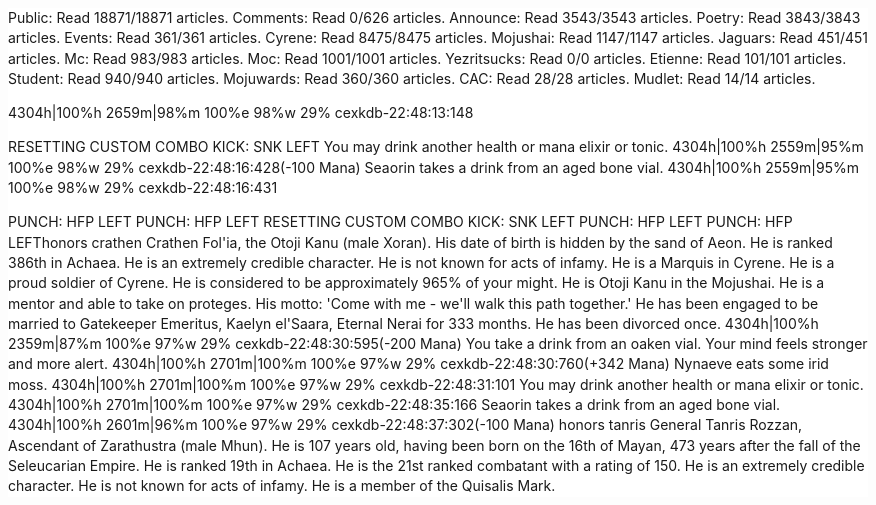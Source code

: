 Public:           Read 18871/18871 articles.
Comments:         Read 0/626 articles.
Announce:         Read 3543/3543 articles.
Poetry:           Read 3843/3843 articles.
Events:           Read 361/361 articles.
Cyrene:           Read 8475/8475 articles.
Mojushai:         Read 1147/1147 articles.
Jaguars:          Read 451/451 articles.
Mc:               Read 983/983 articles.
Moc:              Read 1001/1001 articles.
Yezritsucks:      Read 0/0 articles.
Etienne:          Read 101/101 articles.
Student:          Read 940/940 articles.
Mojuwards:        Read 360/360 articles.
CAC:              Read 28/28 articles.
Mudlet:           Read 14/14 articles.

4304h|100%h 2659m|98%m 100%e 98%w 29% cexkdb-22:48:13:148

RESETTING CUSTOM COMBO
KICK: SNK LEFT
You may drink another health or mana elixir or tonic.
4304h|100%h 2559m|95%m 100%e 98%w 29% cexkdb-22:48:16:428(-100 Mana)
Seaorin takes a drink from an aged bone vial.
4304h|100%h 2559m|95%m 100%e 98%w 29% cexkdb-22:48:16:431

PUNCH: HFP LEFT
PUNCH: HFP LEFT
RESETTING CUSTOM COMBO
KICK: SNK LEFT
PUNCH: HFP LEFT
PUNCH: HFP LEFThonors crathen
Crathen Fol'ia, the Otoji Kanu (male Xoran).
His date of birth is hidden by the sand of Aeon.
He is ranked 386th in Achaea.
He is an extremely credible character.
He is not known for acts of infamy.
He is a Marquis in Cyrene.
He is a proud soldier of Cyrene.
He is considered to be approximately 965% of your might.
He is Otoji Kanu in the Mojushai.
He is a mentor and able to take on proteges.
His motto: 'Come with me - we'll walk this path together.'
He has been engaged to be married to Gatekeeper Emeritus, Kaelyn el'Saara, Eternal Nerai for 333 
months.
He has been divorced once.
4304h|100%h 2359m|87%m 100%e 97%w 29% cexkdb-22:48:30:595(-200 Mana)
You take a drink from an oaken vial.
Your mind feels stronger and more alert.
4304h|100%h 2701m|100%m 100%e 97%w 29% cexkdb-22:48:30:760(+342 Mana)
Nynaeve eats some irid moss.
4304h|100%h 2701m|100%m 100%e 97%w 29% cexkdb-22:48:31:101
You may drink another health or mana elixir or tonic.
4304h|100%h 2701m|100%m 100%e 97%w 29% cexkdb-22:48:35:166
Seaorin takes a drink from an aged bone vial.
4304h|100%h 2601m|96%m 100%e 97%w 29% cexkdb-22:48:37:302(-100 Mana)
honors tanris
General Tanris Rozzan, Ascendant of Zarathustra (male Mhun).
He is 107 years old, having been born on the 16th of Mayan, 473 years after the fall of the 
Seleucarian Empire.
He is ranked 19th in Achaea.
He is the 21st ranked combatant with a rating of 150.
He is an extremely credible character.
He is not known for acts of infamy.
He is a member of the Quisalis Mark.
